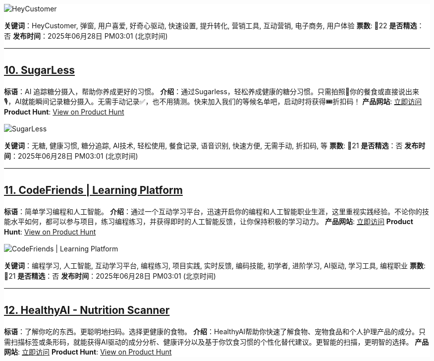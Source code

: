 ![HeyCustomer]()

**关键词**：HeyCustomer, 弹窗, 用户喜爱, 好奇心驱动, 快速设置, 提升转化, 营销工具, 互动营销, 电子商务, 用户体验
**票数**: 🔺22
**是否精选**：否
**发布时间**：2025年06月28日 PM03:01 (北京时间)

---

## [10. SugarLess](https://www.producthunt.com/posts/sugarless-2?utm_campaign=producthunt-api&utm_medium=api-v2&utm_source=Application%3A+dailyhot+%28ID%3A+133367%29)
**标语**：AI 追踪糖分摄入，帮助你养成更好的习惯。
**介绍**：通过Sugarless，轻松养成健康的糖分习惯。只需拍照📸你的餐食或直接说出来🎙️，AI就能瞬间记录糖分摄入。无需手动记录✅，也不用猜测。快来加入我们的等候名单吧，启动时将获得🎟️折扣码！
**产品网站**: [立即访问](https://www.producthunt.com/r/7JY6D2OHCM3THW?utm_campaign=producthunt-api&utm_medium=api-v2&utm_source=Application%3A+dailyhot+%28ID%3A+133367%29)
**Product Hunt**: [View on Product Hunt](https://www.producthunt.com/posts/sugarless-2?utm_campaign=producthunt-api&utm_medium=api-v2&utm_source=Application%3A+dailyhot+%28ID%3A+133367%29)

![SugarLess]()

**关键词**：无糖, 健康习惯, 糖分追踪, AI技术, 轻松使用, 餐食记录, 语音识别, 快速方便, 无需手动, 折扣码, 等
**票数**: 🔺21
**是否精选**：否
**发布时间**：2025年06月28日 PM03:01 (北京时间)

---

## [11. CodeFriends | Learning Platform](https://www.producthunt.com/posts/codefriends-learning-platform?utm_campaign=producthunt-api&utm_medium=api-v2&utm_source=Application%3A+dailyhot+%28ID%3A+133367%29)
**标语**：简单学习编程和人工智能。
**介绍**：通过一个互动学习平台，迅速开启你的编程和人工智能职业生涯，这里重视实践经验。不论你的技能水平如何，都可以参与项目，练习编程练习，并获得即时的人工智能反馈，让你保持积极的学习动力。
**产品网站**: [立即访问](https://www.producthunt.com/r/BEV3KD44ALZ2WP?utm_campaign=producthunt-api&utm_medium=api-v2&utm_source=Application%3A+dailyhot+%28ID%3A+133367%29)
**Product Hunt**: [View on Product Hunt](https://www.producthunt.com/posts/codefriends-learning-platform?utm_campaign=producthunt-api&utm_medium=api-v2&utm_source=Application%3A+dailyhot+%28ID%3A+133367%29)

![CodeFriends | Learning Platform]()

**关键词**：编程学习, 人工智能, 互动学习平台, 编程练习, 项目实践, 实时反馈, 编码技能, 初学者, 进阶学习, AI驱动, 学习工具, 编程职业
**票数**: 🔺21
**是否精选**：否
**发布时间**：2025年06月28日 PM03:01 (北京时间)

---

## [12. HealthyAI - Nutrition Scanner](https://www.producthunt.com/posts/healthyai-nutrition-scanner?utm_campaign=producthunt-api&utm_medium=api-v2&utm_source=Application%3A+dailyhot+%28ID%3A+133367%29)
**标语**：了解你吃的东西。更聪明地扫码。选择更健康的食物。
**介绍**：HealthyAI帮助你快速了解食物、宠物食品和个人护理产品的成分。只需扫描标签或条形码，就能获得AI驱动的成分分析、健康评分以及基于你饮食习惯的个性化替代建议。更智能的扫描，更明智的选择。
**产品网站**: [立即访问](https://www.producthunt.com/r/UXH5KTBSYSMT36?utm_campaign=producthunt-api&utm_medium=api-v2&utm_source=Application%3A+dailyhot+%28ID%3A+133367%29)
**Product Hunt**: [View on Product Hunt](https://www.producthunt.com/posts/healthyai-nutrition-scanner?utm_campaign=producthunt-api&utm_medium=api-v2&utm_source=Application%3A+dailyhot+%28ID%3A+133367%29)
